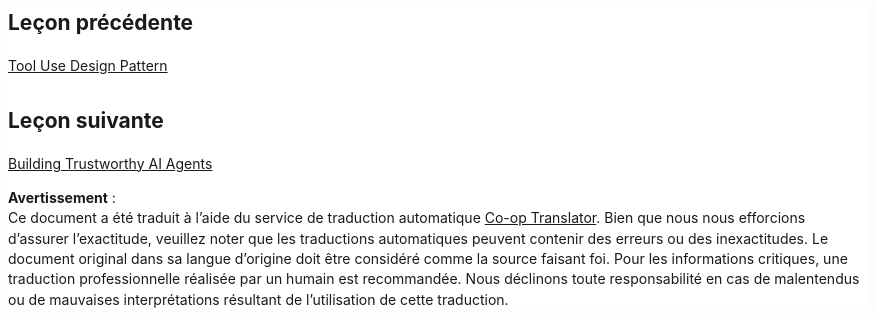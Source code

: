 ## Leçon précédente

[Tool Use Design Pattern](../04-tool-use/README.md)

## Leçon suivante

[Building Trustworthy AI Agents](../06-building-trustworthy-agents/README.md)

**Avertissement** :  
Ce document a été traduit à l’aide du service de traduction automatique [Co-op Translator](https://github.com/Azure/co-op-translator). Bien que nous nous efforcions d’assurer l’exactitude, veuillez noter que les traductions automatiques peuvent contenir des erreurs ou des inexactitudes. Le document original dans sa langue d’origine doit être considéré comme la source faisant foi. Pour les informations critiques, une traduction professionnelle réalisée par un humain est recommandée. Nous déclinons toute responsabilité en cas de malentendus ou de mauvaises interprétations résultant de l’utilisation de cette traduction.